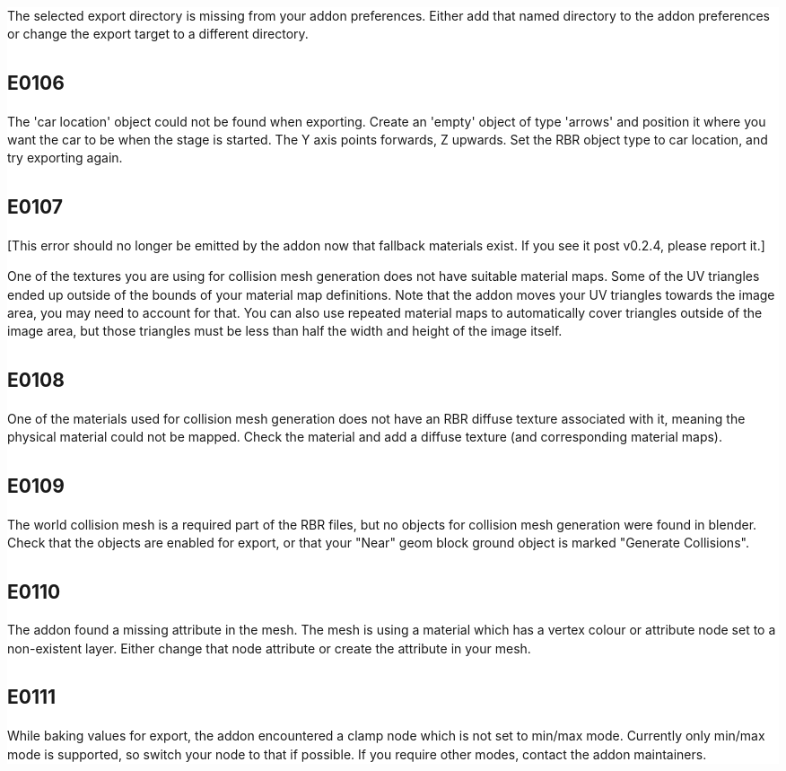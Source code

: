 The selected export directory is missing from your addon preferences. Either add
that named directory to the addon preferences or change the export target to a
different directory.

## E0106

The 'car location' object could not be found when exporting. Create an 'empty'
object of type 'arrows' and position it where you want the car to be when the
stage is started. The Y axis points forwards, Z upwards. Set the RBR object type
to car location, and try exporting again.

## E0107

[This error should no longer be emitted by the addon now that fallback materials
exist. If you see it post v0.2.4, please report it.]

One of the textures you are using for collision mesh generation does not have
suitable material maps. Some of the UV triangles ended up outside of the bounds
of your material map definitions. Note that the addon moves your UV triangles
towards the image area, you may need to account for that. You can also use
repeated material maps to automatically cover triangles outside of the image
area, but those triangles must be less than half the width and height of the
image itself.

## E0108

One of the materials used for collision mesh generation does not have an RBR
diffuse texture associated with it, meaning the physical material could not be
mapped. Check the material and add a diffuse texture (and corresponding material
maps).

## E0109

The world collision mesh is a required part of the RBR files, but no objects for
collision mesh generation were found in blender. Check that the objects are
enabled for export, or that your "Near" geom block ground object is marked
"Generate Collisions".

## E0110

The addon found a missing attribute in the mesh. The mesh is using a material
which has a vertex colour or attribute node set to a non-existent layer. Either
change that node attribute or create the attribute in your mesh.

## E0111

While baking values for export, the addon encountered a clamp node which is not
set to min/max mode. Currently only min/max mode is supported, so switch your
node to that if possible. If you require other modes, contact the addon
maintainers.
